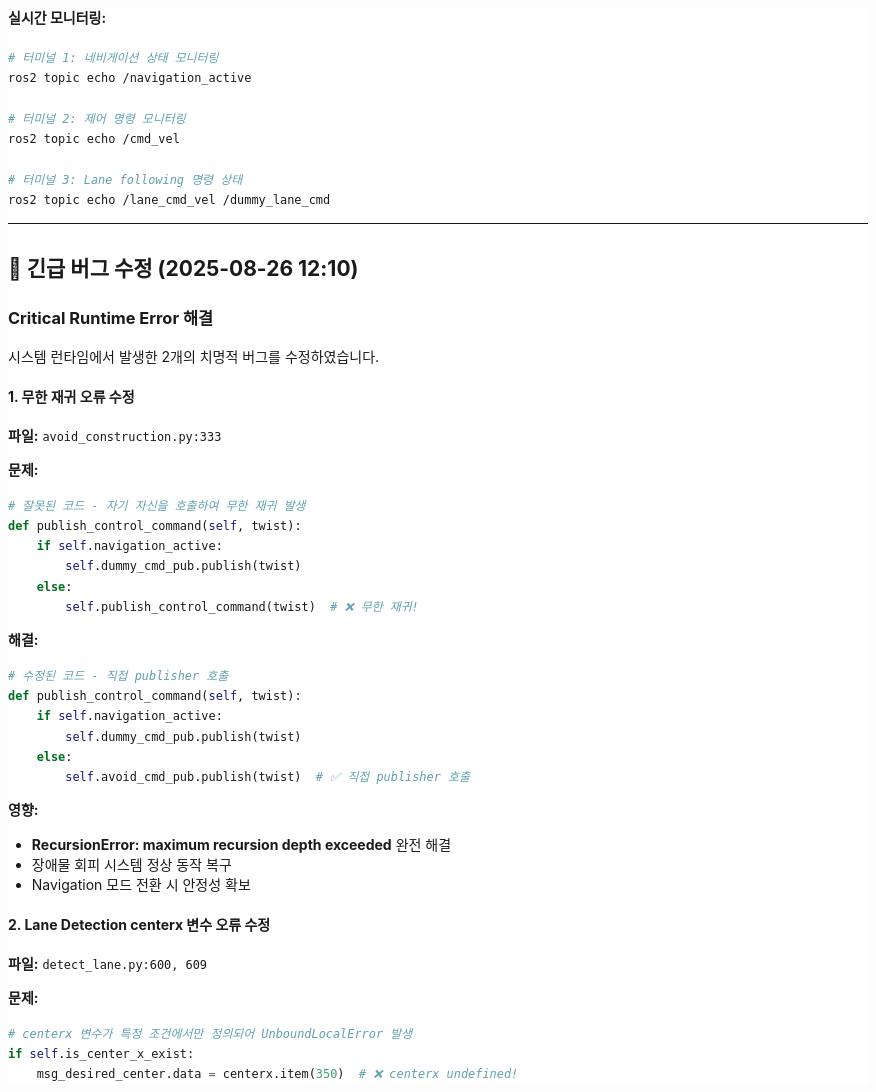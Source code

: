 #### **실시간 모니터링:**
```bash
# 터미널 1: 네비게이션 상태 모니터링
ros2 topic echo /navigation_active

# 터미널 2: 제어 명령 모니터링
ros2 topic echo /cmd_vel

# 터미널 3: Lane following 명령 상태
ros2 topic echo /lane_cmd_vel /dummy_lane_cmd
```

---

## 🚨 긴급 버그 수정 (2025-08-26 12:10)

### Critical Runtime Error 해결

시스템 런타임에서 발생한 2개의 치명적 버그를 수정하였습니다.

#### 1. **무한 재귀 오류 수정**

**파일:** `avoid_construction.py:333`

**문제:**
```python
# 잘못된 코드 - 자기 자신을 호출하여 무한 재귀 발생
def publish_control_command(self, twist):
    if self.navigation_active:
        self.dummy_cmd_pub.publish(twist)
    else:
        self.publish_control_command(twist)  # ❌ 무한 재귀!
```

**해결:**
```python
# 수정된 코드 - 직접 publisher 호출
def publish_control_command(self, twist):
    if self.navigation_active:
        self.dummy_cmd_pub.publish(twist)
    else:
        self.avoid_cmd_pub.publish(twist)  # ✅ 직접 publisher 호출
```

**영향:**
- **RecursionError: maximum recursion depth exceeded** 완전 해결
- 장애물 회피 시스템 정상 동작 복구
- Navigation 모드 전환 시 안정성 확보

#### 2. **Lane Detection centerx 변수 오류 수정**

**파일:** `detect_lane.py:600, 609`

**문제:**
```python
# centerx 변수가 특정 조건에서만 정의되어 UnboundLocalError 발생
if self.is_center_x_exist:
    msg_desired_center.data = centerx.item(350)  # ❌ centerx undefined!
```
